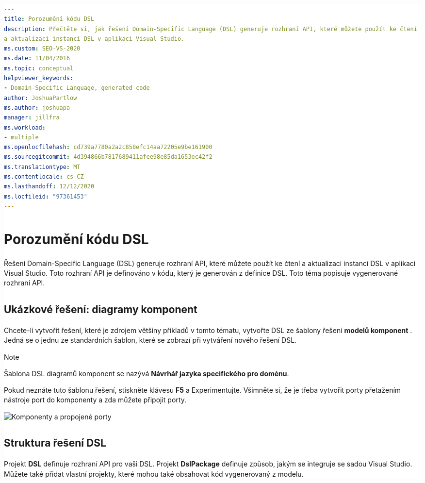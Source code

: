 ```yaml
---
title: Porozumění kódu DSL
description: Přečtěte si, jak řešení Domain-Specific Language (DSL) generuje rozhraní API, které můžete použít ke čtení a aktualizaci instancí DSL v aplikaci Visual Studio.
ms.custom: SEO-VS-2020
ms.date: 11/04/2016
ms.topic: conceptual
helpviewer_keywords:
- Domain-Specific Language, generated code
author: JoshuaPartlow
ms.author: joshuapa
manager: jillfra
ms.workload:
- multiple
ms.openlocfilehash: cd739a7780a2a2c858efc14aa72205e9be161900
ms.sourcegitcommit: 4d394866b7817689411afee98e85da1653ec42f2
ms.translationtype: MT
ms.contentlocale: cs-CZ
ms.lasthandoff: 12/12/2020
ms.locfileid: "97361453"
---
```

# <a name="understanding-the-dsl-code"></a>Porozumění kódu DSL

Řešení Domain-Specific Language (DSL) generuje rozhraní API, které můžete použít ke čtení a aktualizaci instancí DSL v aplikaci Visual Studio. Toto rozhraní API je definováno v kódu, který je generován z definice DSL. Toto téma popisuje vygenerované rozhraní API.

## <a name="the-example-solution-component-diagrams"></a>Ukázkové řešení: diagramy komponent

Chcete-li vytvořit řešení, které je zdrojem většiny příkladů v tomto tématu, vytvořte DSL ze šablony řešení **modelů komponent** . Jedná se o jednu ze standardních šablon, které se zobrazí při vytváření nového řešení DSL.

> [!NOTE]
> Šablona DSL diagramů komponent se nazývá **Návrhář jazyka specifického pro doménu**.

Pokud neznáte tuto šablonu řešení, stiskněte klávesu **F5** a Experimentujte. Všimněte si, že je třeba vytvořit porty přetažením nástroje port do komponenty a zda můžete připojit porty.

![Komponenty a propojené porty](../modeling/media/componentsample.png)

## <a name="the-structure-of-the-dsl-solution"></a>Struktura řešení DSL
 Projekt **DSL** definuje rozhraní API pro vaši DSL. Projekt **DslPackage** definuje způsob, jakým se integruje se sadou Visual Studio. Můžete také přidat vlastní projekty, které mohou také obsahovat kód vygenerovaný z modelu.
